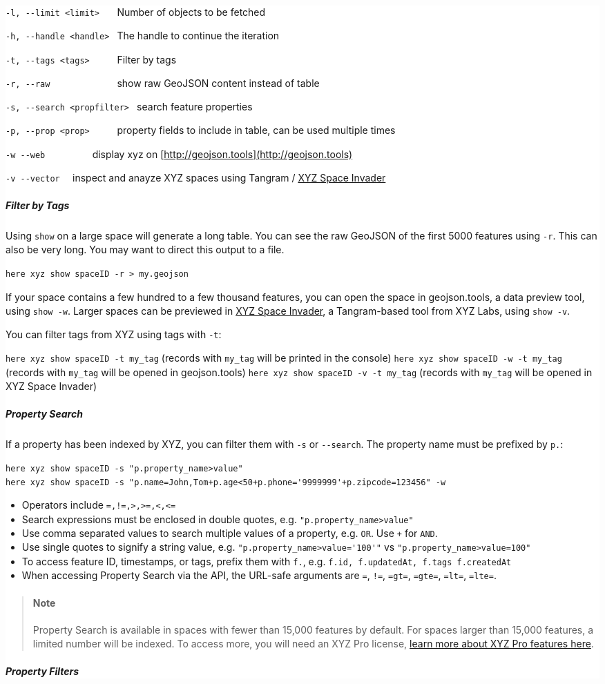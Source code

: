 `-l, --limit <limit>   ` Number of objects to be fetched

`-h, --handle <handle> ` The handle to continue the iteration

`-t, --tags <tags>     ` Filter by tags

`-r, --raw             ` show raw GeoJSON content instead of table

`-s, --search <propfilter> ` search feature properties 

`-p, --prop <prop>     ` property fields to include in table, can be used multiple times

`-w --web         ` display xyz on [http://geojson.tools](http://geojson.tools)

`-v --vector  ` inspect and anayze XYZ spaces using Tangram / [XYZ Space Invader](../space-invader)

##### Filter by Tags

Using `show` on a large space will generate a long table. You can see the raw GeoJSON of the first 5000 features using `-r`. This can also be very long. You may want to direct this output to a file.

    here xyz show spaceID -r > my.geojson

If your space contains a few hundred to a few thousand features, you can open the space in geojson.tools, a data preview tool, using `show -w`. Larger spaces can be previewed in [XYZ Space Invader](../space-invader), a Tangram-based tool from XYZ Labs, using `show -v`.

You can filter tags from XYZ using tags with `-t`:

`here xyz show spaceID -t my_tag` (records with `my_tag` will be printed in the console)
`here xyz show spaceID -w -t my_tag` (records with `my_tag` will be opened in geojson.tools)
`here xyz show spaceID -v -t my_tag` (records with `my_tag` will be opened in XYZ Space Invader)

##### Property Search 

If a property has been indexed by XYZ, you can filter them with `-s` or `--search`. The property name must be prefixed by `p.`:

    here xyz show spaceID -s "p.property_name>value"
    here xyz show spaceID -s "p.name=John,Tom+p.age<50+p.phone='9999999'+p.zipcode=123456" -w
    
- Operators include `=,!=,>,>=,<,<=`
- Search expressions must be enclosed in double quotes, e.g. `"p.property_name>value"`
- Use comma separated values to search multiple values of a property, e.g. `OR`. Use `+` for `AND`.
- Use single quotes to signify a string value, e.g. `"p.property_name>value='100'"` vs `"p.property_name>value=100"`
- To access feature ID, timestamps, or tags, prefix them with `f.`, e.g. `f.id, f.updatedAt, f.tags f.createdAt`
- When accessing Property Search via the API, the URL-safe arguments are `=`, `!=`, `=gt=`, `=gte=`, `=lt=`, `=lte=`.


> #### Note
> Property Search is available in spaces with fewer than 15,000 features by default. 
> For spaces larger than 15,000 features, a limited number will be indexed. To access more, 
> you will need an XYZ Pro license, [learn more about XYZ Pro features here](../xyz_pro).  
    

##### Property Filters
